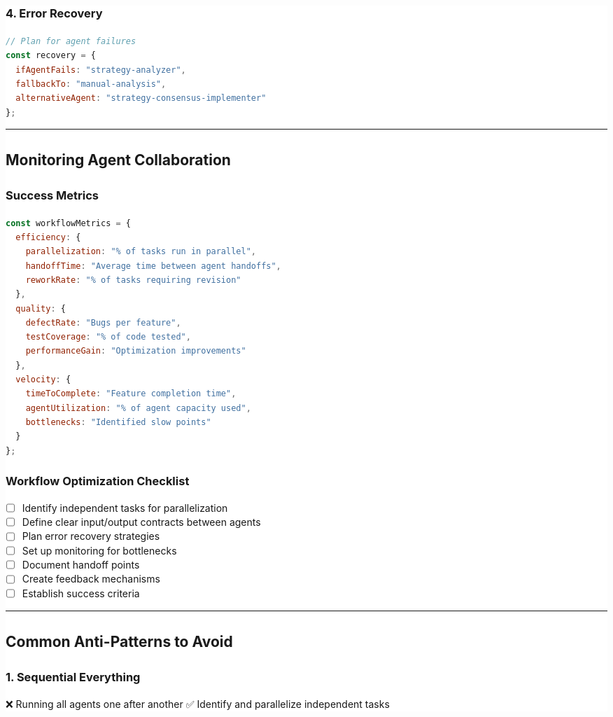 ### 4. **Error Recovery**
```javascript
// Plan for agent failures
const recovery = {
  ifAgentFails: "strategy-analyzer",
  fallbackTo: "manual-analysis",
  alternativeAgent: "strategy-consensus-implementer"
};
```

---

## Monitoring Agent Collaboration

### Success Metrics
```javascript
const workflowMetrics = {
  efficiency: {
    parallelization: "% of tasks run in parallel",
    handoffTime: "Average time between agent handoffs",
    reworkRate: "% of tasks requiring revision"
  },
  quality: {
    defectRate: "Bugs per feature",
    testCoverage: "% of code tested",
    performanceGain: "Optimization improvements"
  },
  velocity: {
    timeToComplete: "Feature completion time",
    agentUtilization: "% of agent capacity used",
    bottlenecks: "Identified slow points"
  }
};
```

### Workflow Optimization Checklist
- [ ] Identify independent tasks for parallelization
- [ ] Define clear input/output contracts between agents
- [ ] Plan error recovery strategies
- [ ] Set up monitoring for bottlenecks
- [ ] Document handoff points
- [ ] Create feedback mechanisms
- [ ] Establish success criteria

---

## Common Anti-Patterns to Avoid

### 1. **Sequential Everything**
❌ Running all agents one after another
✅ Identify and parallelize independent tasks
